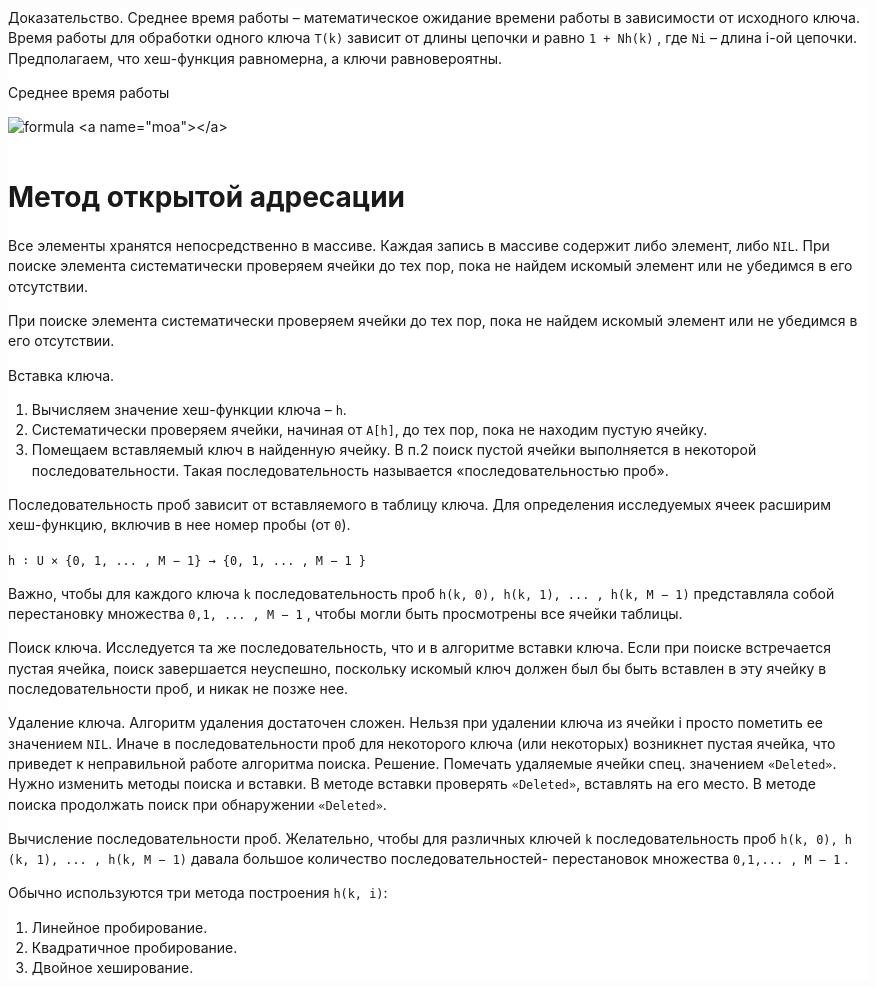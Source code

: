 Доказательство. Среднее время работы – математическое ожидание
времени работы в зависимости от исходного ключа.
Время работы для обработки одного ключа `T(k)` зависит от длины
цепочки и равно `1 + Nh(k)` , где `Ni` – длина i-ой цепочки.
Предполагаем, что хеш-функция равномерна, а ключи
равновероятны.

Среднее время работы

![formula](https://latex.codecogs.com/png.latex?\dpi{100}&space;\large&space;Tcp(M,&space;N)&space;=&space;M(T(k))&space;=&space;\sum_{i&space;=&space;0}^{M&space;-1}\frac{1}{M}*(1&space;&plus;&space;Ni)&space;=&space;\frac{1}{M}\sum_{i&space;=&space;0}^{M&space;-&space;1}(1&space;&plus;&space;Ni)&space;=&space;\frac{M&space;&plus;&space;N}{M}&space;=&space;1&space;&plus;&space;\alpha)
<a name="moa"></a>
# Метод открытой адресации

Все элементы хранятся непосредственно в массиве. Каждая запись в массиве содержит либо элемент, либо `NIL`. При поиске элемента систематически проверяем ячейки до тех пор, пока не найдем искомый элемент или не убедимся в его отсутствии.

При поиске элемента систематически проверяем ячейки до
тех пор, пока не найдем искомый элемент или не убедимся в
его отсутствии.

Вставка ключа.
1. Вычисляем значение хеш-функции ключа – `h`.
2. Систематически проверяем ячейки, начиная от `A[h]`, до тех пор, пока не находим пустую ячейку.
3. Помещаем вставляемый ключ в найденную ячейку. В п.2 поиск пустой ячейки выполняется в некоторой последовательности. Такая последовательность называется «последовательностью проб».

Последовательность проб зависит от вставляемого в таблицу ключа. Для определения исследуемых ячеек расширим хеш-функцию, включив в нее номер пробы (от `0`).

`h ∶ U × {0, 1, ... , M − 1} → {0, 1, ... , M − 1 }`

Важно, чтобы для каждого ключа `k` последовательность проб `h(k, 0), h(k, 1), ... , h(k, M − 1)` представляла собой перестановку множества `0,1, ... , M − 1` , чтобы могли быть просмотрены все ячейки таблицы.

Поиск ключа.
Исследуется та же последовательность, что и в алгоритме вставки ключа. Если при поиске встречается пустая ячейка, поиск завершается неуспешно, поскольку искомый ключ должен был бы быть вставлен в эту ячейку в последовательности проб, и никак не позже нее.

Удаление ключа.
Алгоритм удаления достаточен сложен. Нельзя при удалении ключа из ячейки i просто пометить ее значением `NIL`. Иначе в последовательности проб для некоторого ключа (или некоторых) возникнет пустая ячейка, что приведет к неправильной работе алгоритма поиска.
Решение. Помечать удаляемые ячейки спец. значением `«Deleted»`. Нужно изменить методы поиска и вставки. В методе вставки проверять `«Deleted»`, вставлять на его место. В методе поиска продолжать поиск при обнаружении `«Deleted»`.

Вычисление последовательности проб.
Желательно, чтобы для различных ключей `k` последовательность проб `h(k, 0), h(k, 1), ... , h(k, M − 1)` давала большое количество последовательностей- перестановок множества `0,1,... , M − 1` .

Обычно используются три метода построения `h(k, i)`:
1. Линейное пробирование.
2. Квадратичное пробирование.
3. Двойное хеширование.
